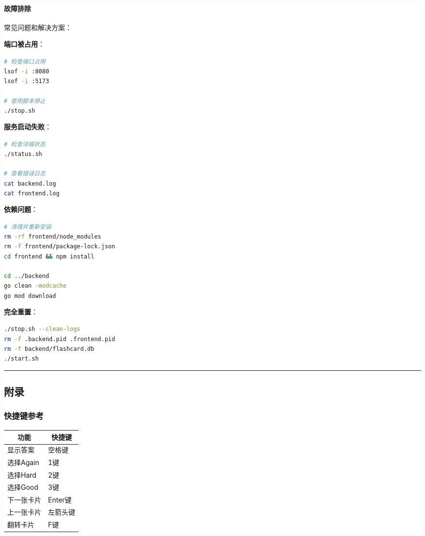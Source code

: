 #### 故障排除

常见问题和解决方案：

**端口被占用**：
```bash
# 检查端口占用
lsof -i :8080
lsof -i :5173

# 使用脚本停止
./stop.sh
```

**服务启动失败**：
```bash
# 检查详细状态
./status.sh

# 查看错误日志
cat backend.log
cat frontend.log
```

**依赖问题**：
```bash
# 清理并重新安装
rm -rf frontend/node_modules
rm -f frontend/package-lock.json
cd frontend && npm install

cd ../backend
go clean -modcache
go mod download
```

**完全重置**：
```bash
./stop.sh --clean-logs
rm -f .backend.pid .frontend.pid
rm -f backend/flashcard.db
./start.sh
```

---

## 附录

### 快捷键参考

| 功能 | 快捷键 |
|------|--------|
| 显示答案 | 空格键 |
| 选择Again | 1键 |
| 选择Hard | 2键 |
| 选择Good | 3键 |
| 下一张卡片 | Enter键 |
| 上一张卡片 | 左箭头键 |
| 翻转卡片 | F键 |
